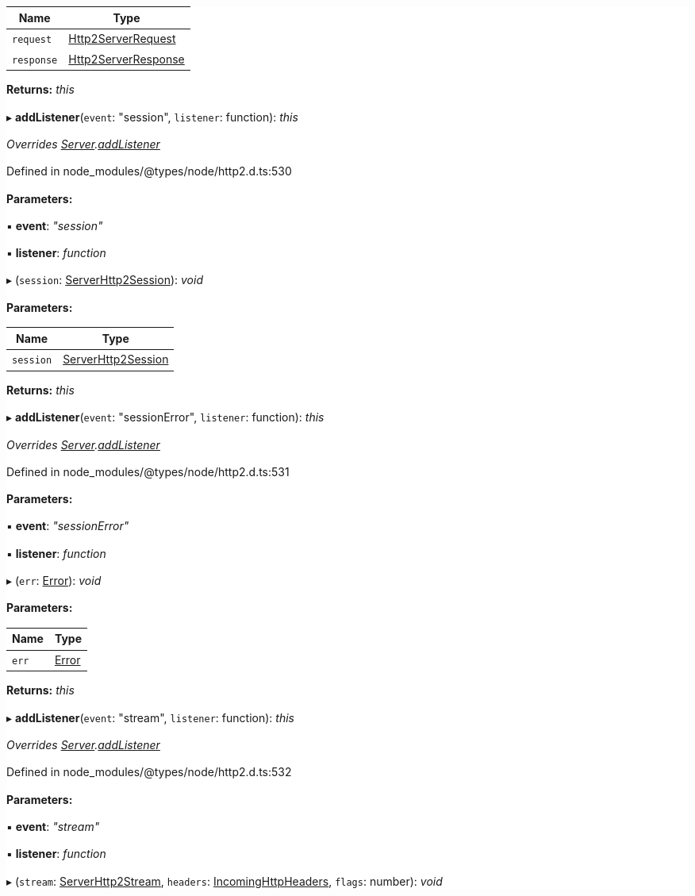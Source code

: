 Name | Type |
------ | ------ |
`request` | [Http2ServerRequest](_http2_.http2serverrequest.md) |
`response` | [Http2ServerResponse](_http2_.http2serverresponse.md) |

**Returns:** *this*

▸ **addListener**(`event`: "session", `listener`: function): *this*

*Overrides [Server](_https_.server.md).[addListener](_https_.server.md#addlistener)*

Defined in node_modules/@types/node/http2.d.ts:530

**Parameters:**

▪ **event**: *"session"*

▪ **listener**: *function*

▸ (`session`: [ServerHttp2Session](_http2_.serverhttp2session.md)): *void*

**Parameters:**

Name | Type |
------ | ------ |
`session` | [ServerHttp2Session](_http2_.serverhttp2session.md) |

**Returns:** *this*

▸ **addListener**(`event`: "sessionError", `listener`: function): *this*

*Overrides [Server](_https_.server.md).[addListener](_https_.server.md#addlistener)*

Defined in node_modules/@types/node/http2.d.ts:531

**Parameters:**

▪ **event**: *"sessionError"*

▪ **listener**: *function*

▸ (`err`: [Error](../interfaces/error.md)): *void*

**Parameters:**

Name | Type |
------ | ------ |
`err` | [Error](../interfaces/error.md) |

**Returns:** *this*

▸ **addListener**(`event`: "stream", `listener`: function): *this*

*Overrides [Server](_https_.server.md).[addListener](_https_.server.md#addlistener)*

Defined in node_modules/@types/node/http2.d.ts:532

**Parameters:**

▪ **event**: *"stream"*

▪ **listener**: *function*

▸ (`stream`: [ServerHttp2Stream](_http2_.serverhttp2stream.md), `headers`: [IncomingHttpHeaders](../interfaces/_http2_.incominghttpheaders.md), `flags`: number): *void*
